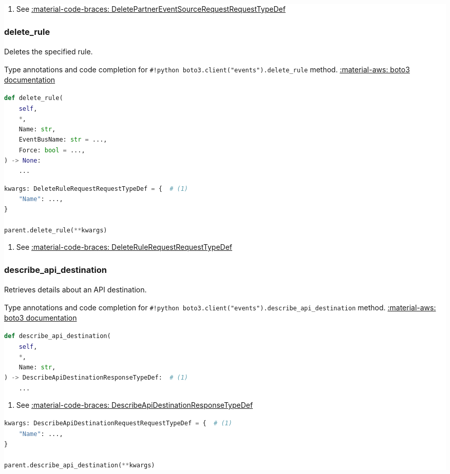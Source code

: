 1. See [:material-code-braces: DeletePartnerEventSourceRequestRequestTypeDef](./type_defs.md#deletepartnereventsourcerequestrequesttypedef) 

### delete\_rule

Deletes the specified rule.

Type annotations and code completion for `#!python boto3.client("events").delete_rule` method.
[:material-aws: boto3 documentation](https://boto3.amazonaws.com/v1/documentation/api/latest/reference/services/events.html#EventBridge.Client.delete_rule)

```python title="Method definition"
def delete_rule(
    self,
    *,
    Name: str,
    EventBusName: str = ...,
    Force: bool = ...,
) -> None:
    ...
```



```python title="Usage example with kwargs"
kwargs: DeleteRuleRequestRequestTypeDef = {  # (1)
    "Name": ...,
}

parent.delete_rule(**kwargs)
```

1. See [:material-code-braces: DeleteRuleRequestRequestTypeDef](./type_defs.md#deleterulerequestrequesttypedef) 

### describe\_api\_destination

Retrieves details about an API destination.

Type annotations and code completion for `#!python boto3.client("events").describe_api_destination` method.
[:material-aws: boto3 documentation](https://boto3.amazonaws.com/v1/documentation/api/latest/reference/services/events.html#EventBridge.Client.describe_api_destination)

```python title="Method definition"
def describe_api_destination(
    self,
    *,
    Name: str,
) -> DescribeApiDestinationResponseTypeDef:  # (1)
    ...
```

1. See [:material-code-braces: DescribeApiDestinationResponseTypeDef](./type_defs.md#describeapidestinationresponsetypedef) 


```python title="Usage example with kwargs"
kwargs: DescribeApiDestinationRequestRequestTypeDef = {  # (1)
    "Name": ...,
}

parent.describe_api_destination(**kwargs)
```
